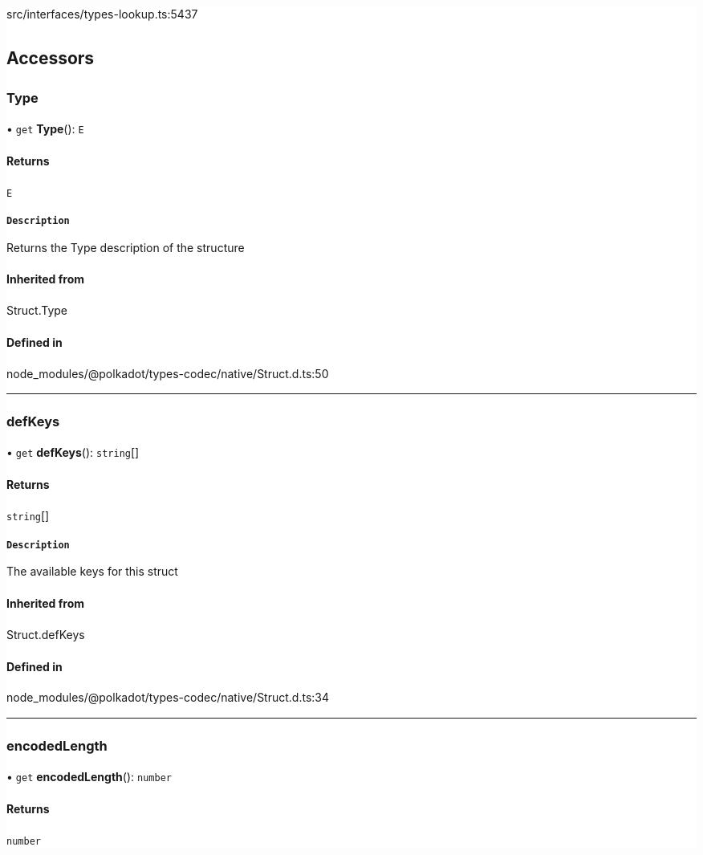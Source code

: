 src/interfaces/types-lookup.ts:5437

## Accessors

### <a id="type" name="type"></a> Type

• `get` **Type**(): `E`

#### Returns

`E`

**`Description`**

Returns the Type description of the structure

#### Inherited from

Struct.Type

#### Defined in

node_modules/@polkadot/types-codec/native/Struct.d.ts:50

___

### <a id="defkeys" name="defkeys"></a> defKeys

• `get` **defKeys**(): `string`[]

#### Returns

`string`[]

**`Description`**

The available keys for this struct

#### Inherited from

Struct.defKeys

#### Defined in

node_modules/@polkadot/types-codec/native/Struct.d.ts:34

___

### <a id="encodedlength" name="encodedlength"></a> encodedLength

• `get` **encodedLength**(): `number`

#### Returns

`number`
